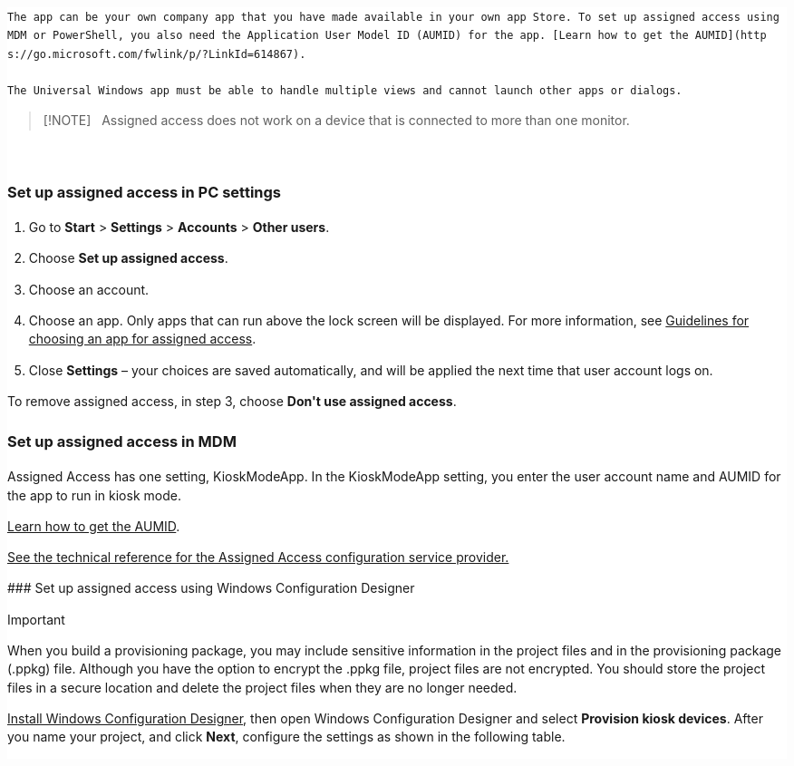     The app can be your own company app that you have made available in your own app Store. To set up assigned access using MDM or PowerShell, you also need the Application User Model ID (AUMID) for the app. [Learn how to get the AUMID](https://go.microsoft.com/fwlink/p/?LinkId=614867).

    The Universal Windows app must be able to handle multiple views and cannot launch other apps or dialogs.

>[!NOTE]  
>Assigned access does not work on a device that is connected to more than one monitor.

 

### Set up assigned access in PC settings

1.  Go to **Start** &gt; **Settings** &gt; **Accounts** &gt; **Other users**.

2.  Choose **Set up assigned access**.

3.  Choose an account.

4.  Choose an app. Only apps that can run above the lock screen will be displayed. For more information, see [Guidelines for choosing an app for assigned access](guidelines-for-assigned-access-app.md).

5.  Close **Settings** – your choices are saved automatically, and will be applied the next time that user account logs on.

To remove assigned access, in step 3, choose **Don't use assigned access**.

### Set up assigned access in MDM

Assigned Access has one setting, KioskModeApp. In the KioskModeApp setting, you enter the user account name and AUMID for the app to run in kiosk mode.

[Learn how to get the AUMID](https://go.microsoft.com/fwlink/p/?LinkId=614867).

[See the technical reference for the Assigned Access configuration service provider.](https://go.microsoft.com/fwlink/p/?LinkId=626608)

<sp id="set-up-assigned-access-wcd" />
### Set up assigned access using Windows Configuration Designer

>[!IMPORTANT]
>When you build a provisioning package, you may include sensitive information in the project files and in the provisioning package (.ppkg) file. Although you have the option to encrypt the .ppkg file, project files are not encrypted. You should store the project files in a secure location and delete the project files when they are no longer needed.


[Install Windows Configuration Designer](provisioning-install-icd.md), then open Windows Configuration Designer and select **Provision kiosk devices**. After you name your project, and click **Next**, configure the settings as shown in the following table.



<table>